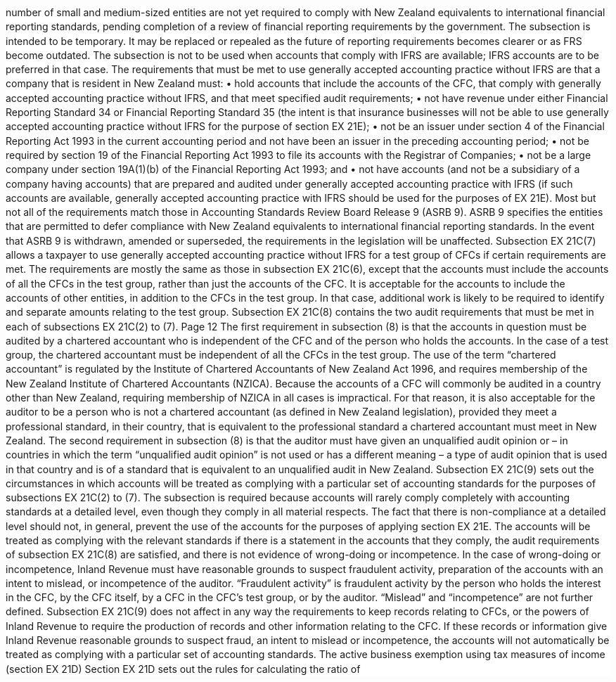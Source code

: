 number of small and medium-sized entities are not yet required to comply with New Zealand equivalents to international financial reporting standards, pending completion of a review of financial reporting requirements by the government. The subsection is intended to be temporary. It may be replaced or repealed as the future of reporting requirements becomes clearer or as FRS become outdated. The subsection is not to be used when accounts that comply with IFRS are available; IFRS accounts are to be preferred in that case. The requirements that must be met to use generally accepted accounting practice without IFRS are that a company that is resident in New Zealand must: • hold accounts that include the accounts of the CFC, that comply with generally accepted accounting practice without IFRS, and that meet specified audit requirements; • not have revenue under either Financial Reporting Standard 34 or Financial Reporting Standard 35 (the intent is that insurance businesses will not be able to use generally accepted accounting practice without IFRS for the purpose of section EX 21E); • not be an issuer under section 4 of the Financial Reporting Act 1993 in the current accounting period and not have been an issuer in the preceding accounting period; • not be required by section 19 of the Financial Reporting Act 1993 to file its accounts with the Registrar of Companies; • not be a large company under section 19A(1)(b) of the Financial Reporting Act 1993; and • not have accounts (and not be a subsidiary of a company having accounts) that are prepared and audited under generally accepted accounting practice with IFRS (if such accounts are available, generally accepted accounting practice with IFRS should be used for the purposes of EX 21E). Most but not all of the requirements match those in Accounting Standards Review Board Release 9 (ASRB 9). ASRB 9 specifies the entities that are permitted to defer compliance with New Zealand equivalents to international financial reporting standards. In the event that ASRB 9 is withdrawn, amended or superseded, the requirements in the legislation will be unaffected. Subsection EX 21C(7) allows a taxpayer to use generally accepted accounting practice without IFRS for a test group of CFCs if certain requirements are met. The requirements are mostly the same as those in subsection EX 21C(6), except that the accounts must include the accounts of all the CFCs in the test group, rather than just the accounts of the CFC. It is acceptable for the accounts to include the accounts of other entities, in addition to the CFCs in the test group. In that case, additional work is likely to be required to identify and separate amounts relating to the test group. Subsection EX 21C(8) contains the two audit requirements that must be met in each of subsections EX 21C(2) to (7). Page 12 The first requirement in subsection (8) is that the accounts in question must be audited by a chartered accountant who is independent of the CFC and of the person who holds the accounts. In the case of a test group, the chartered accountant must be independent of all the CFCs in the test group. The use of the term “chartered accountant” is regulated by the Institute of Chartered Accountants of New Zealand Act 1996, and requires membership of the New Zealand Institute of Chartered Accountants (NZICA). Because the accounts of a CFC will commonly be audited in a country other than New Zealand, requiring membership of NZICA in all cases is impractical. For that reason, it is also acceptable for the auditor to be a person who is not a chartered accountant (as defined in New Zealand legislation), provided they meet a professional standard, in their country, that is equivalent to the professional standard a chartered accountant must meet in New Zealand. The second requirement in subsection (8) is that the auditor must have given an unqualified audit opinion or – in countries in which the term “unqualified audit opinion” is not used or has a different meaning – a type of audit opinion that is used in that country and is of a standard that is equivalent to an unqualified audit in New Zealand. Subsection EX 21C(9) sets out the circumstances in which accounts will be treated as complying with a particular set of accounting standards for the purposes of subsections EX 21C(2) to (7). The subsection is required because accounts will rarely comply completely with accounting standards at a detailed level, even though they comply in all material respects. The fact that there is non-compliance at a detailed level should not, in general, prevent the use of the accounts for the purposes of applying section EX 21E. The accounts will be treated as complying with the relevant standards if there is a statement in the accounts that they comply, the audit requirements of subsection EX 21C(8) are satisfied, and there is not evidence of wrong-doing or incompetence. In the case of wrong-doing or incompetence, Inland Revenue must have reasonable grounds to suspect fraudulent activity, preparation of the accounts with an intent to mislead, or incompetence of the auditor. “Fraudulent activity” is fraudulent activity by the person who holds the interest in the CFC, by the CFC itself, by a CFC in the CFC’s test group, or by the auditor. “Mislead” and “incompetence” are not further defined. Subsection EX 21C(9) does not affect in any way the requirements to keep records relating to CFCs, or the powers of Inland Revenue to require the production of records and other information relating to the CFC. If these records or information give Inland Revenue reasonable grounds to suspect fraud, an intent to mislead or incompetence, the accounts will not automatically be treated as complying with a particular set of accounting standards. The active business exemption using tax measures of income (section EX 21D) Section EX 21D sets out the rules for calculating the ratio of